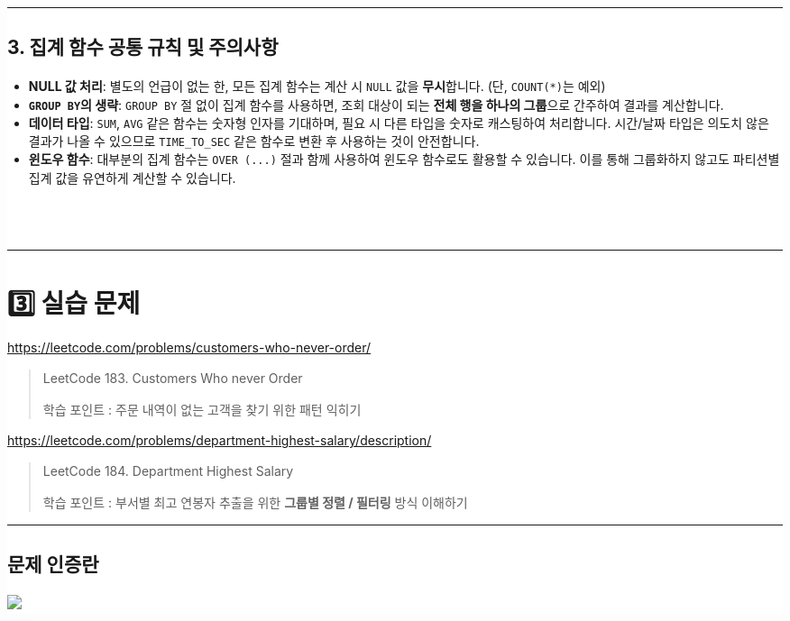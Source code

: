 -----

## 3\. 집계 함수 공통 규칙 및 주의사항

  * **NULL 값 처리**: 별도의 언급이 없는 한, 모든 집계 함수는 계산 시 `NULL` 값을 **무시**합니다. (단, `COUNT(*)`는 예외)
  * **`GROUP BY`의 생략**: `GROUP BY` 절 없이 집계 함수를 사용하면, 조회 대상이 되는 **전체 행을 하나의 그룹**으로 간주하여 결과를 계산합니다.
  * **데이터 타입**: `SUM`, `AVG` 같은 함수는 숫자형 인자를 기대하며, 필요 시 다른 타입을 숫자로 캐스팅하여 처리합니다. 시간/날짜 타입은 의도치 않은 결과가 나올 수 있으므로 `TIME_TO_SEC` 같은 함수로 변환 후 사용하는 것이 안전합니다.
  * **윈도우 함수**: 대부분의 집계 함수는 `OVER (...)` 절과 함께 사용하여 윈도우 함수로도 활용할 수 있습니다. 이를 통해 그룹화하지 않고도 파티션별 집계 값을 유연하게 계산할 수 있습니다.


<br><br>

---

# 3️⃣ 실습 문제

https://leetcode.com/problems/customers-who-never-order/

> LeetCode 183. Customers Who never Order
>
> 학습 포인트 : 주문 내역이 없는 고객을 찾기 위한 패턴 익히기  

https://leetcode.com/problems/department-highest-salary/description/

> LeetCode 184. Department Highest Salary
>
> 학습 포인트 : 부서별 최고 연봉자 추출을 위한 **그룹별 정렬 / 필터링** 방식 이해하기

---

## 문제 인증란



![](../Assignment_25_2/img/스크린샷%202025-09-12%20오전%203.55.03.png)
